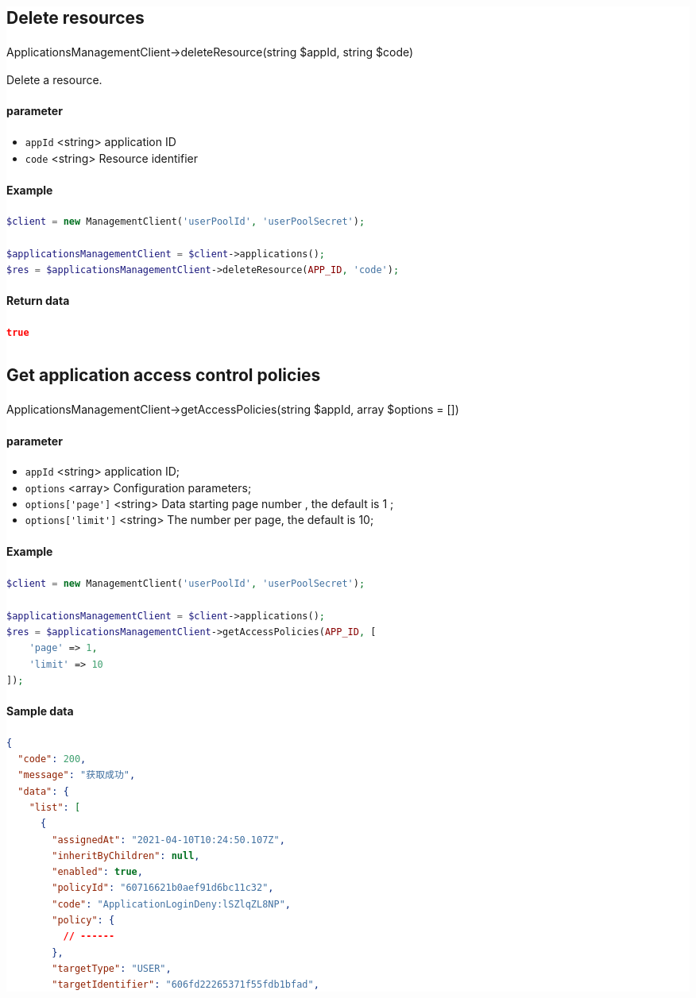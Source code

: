 ## Delete resources

ApplicationsManagementClient->deleteResource(string $appId, string $code)

Delete a resource.

#### parameter

- `appId` \<string\> application ID
- `code` \<string\> Resource identifier

#### Example

```php
$client = new ManagementClient('userPoolId', 'userPoolSecret');

$applicationsManagementClient = $client->applications();
$res = $applicationsManagementClient->deleteResource(APP_ID, 'code');
```

#### Return data

```json
true
```

## Get application access control policies

ApplicationsManagementClient->getAccessPolicies(string $appId, array $options = [])

#### parameter

- `appId` \<string\> application ID;
- `options` \<array\> Configuration parameters;
- `options['page']` \<string\> Data starting page number , the default is 1 ;
- `options['limit']` \<string\> The number per page, the default is 10;

#### Example

```php
$client = new ManagementClient('userPoolId', 'userPoolSecret');

$applicationsManagementClient = $client->applications();
$res = $applicationsManagementClient->getAccessPolicies(APP_ID, [
    'page' => 1,
    'limit' => 10
]);
```

#### Sample data

```json
{
  "code": 200,
  "message": "获取成功",
  "data": {
    "list": [
      {
        "assignedAt": "2021-04-10T10:24:50.107Z",
        "inheritByChildren": null,
        "enabled": true,
        "policyId": "60716621b0aef91d6bc11c32",
        "code": "ApplicationLoginDeny:lSZlqZL8NP",
        "policy": {
          // ------
        },
        "targetType": "USER",
        "targetIdentifier": "606fd22265371f55fdb1bfad",
```
